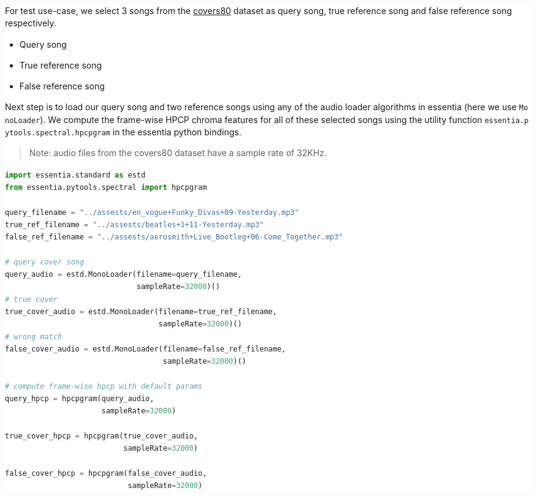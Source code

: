 For test use-case, we select 3 songs from the [covers80](https://labrosa.ee.columbia.edu/projects/coversongs/covers80/) dataset as query song, true reference song and false reference song respectively.

- Query song

<audio src="{{ site.baseurl }}/assets/cover-song-similarity/en_vogue+Funky_Divas+09-Yesterday.mp3" controls preload></audio>  


- True reference song

<audio src="{{ site.baseurl }}/assets/cover-song-similarity/beatles+1+11-Yesterday.mp3" controls preload></audio>  


- False reference song

<audio src="{{ site.baseurl }}/assets/cover-song-similarity/aerosmith+Live_Bootleg+06-Come_Together.mp3" controls preload></audio> 


Next step is to load our query song and two reference songs using any of the audio loader algorithms in essentia (here we use `MonoLoader`). We compute the frame-wise HPCP chroma features for all of these selected songs using the utility function `essentia.pytools.spectral.hpcpgram` in the essentia python bindings.


> Note: audio files from the covers80 dataset have a sample rate of 32KHz.


```python
import essentia.standard as estd
from essentia.pytools.spectral import hpcpgram

query_filename = "../assests/en_vogue+Funky_Divas+09-Yesterday.mp3"
true_ref_filename = "../assests/beatles+1+11-Yesterday.mp3"
false_ref_filename = "../assests/aerosmith+Live_Bootleg+06-Come_Together.mp3"

# query cover song
query_audio = estd.MonoLoader(filename=query_filename, 
                              sampleRate=32000)()
# true cover
true_cover_audio = estd.MonoLoader(filename=true_ref_filename,       
                                   sampleRate=32000)()
# wrong match
false_cover_audio = estd.MonoLoader(filename=false_ref_filename, 
                                    sampleRate=32000)()

# compute frame-wise hpcp with default params
query_hpcp = hpcpgram(query_audio, 
                      sampleRate=32000)

true_cover_hpcp = hpcpgram(true_cover_audio, 
                           sampleRate=32000)

false_cover_hpcp = hpcpgram(false_cover_audio, 
                            sampleRate=32000)
```
